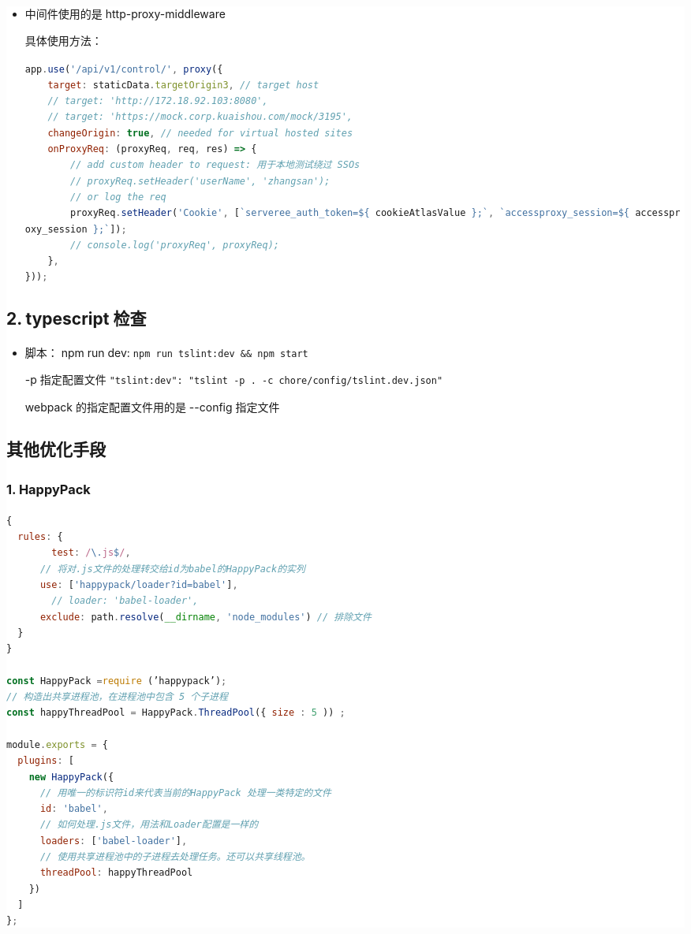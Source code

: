     

  * 中间件使用的是 http-proxy-middleware

    具体使用方法：

    ```js
    app.use('/api/v1/control/', proxy({
        target: staticData.targetOrigin3, // target host
        // target: 'http://172.18.92.103:8080',
        // target: 'https://mock.corp.kuaishou.com/mock/3195',
        changeOrigin: true, // needed for virtual hosted sites
        onProxyReq: (proxyReq, req, res) => {
            // add custom header to request: 用于本地测试绕过 SSOs
            // proxyReq.setHeader('userName', 'zhangsan');
            // or log the req
            proxyReq.setHeader('Cookie', [`serveree_auth_token=${ cookieAtlasValue };`, `accessproxy_session=${ accessproxy_session };`]);
            // console.log('proxyReq', proxyReq);
        },
    }));
    ```



## 2. typescript 检查

* 脚本： npm run dev: `npm run tslint:dev && npm start`

  -p 指定配置文件 `"tslint:dev": "tslint -p . -c chore/config/tslint.dev.json"`

  webpack 的指定配置文件用的是 --config 指定文件



## 其他优化手段

### 1. HappyPack

```js
{
  rules: {
    	test: /\.js$/,
      // 将对.js文件的处理转交给id为babel的HappyPack的实列
      use: ['happypack/loader?id=babel'],
        // loader: 'babel-loader',
      exclude: path.resolve(__dirname, 'node_modules') // 排除文件
  }
}

const HappyPack =require (’happypack’);
// 构造出共享进程池，在进程池中包含 5 个子进程
const happyThreadPool = HappyPack.ThreadPool({ size : 5 )) ;

module.exports = {
  plugins: [
    new HappyPack({
      // 用唯一的标识符id来代表当前的HappyPack 处理一类特定的文件
      id: 'babel',
      // 如何处理.js文件，用法和Loader配置是一样的
      loaders: ['babel-loader'],
      // 使用共享进程池中的子进程去处理任务。还可以共享线程池。
      threadPool: happyThreadPool
    })
  ]
};
```
